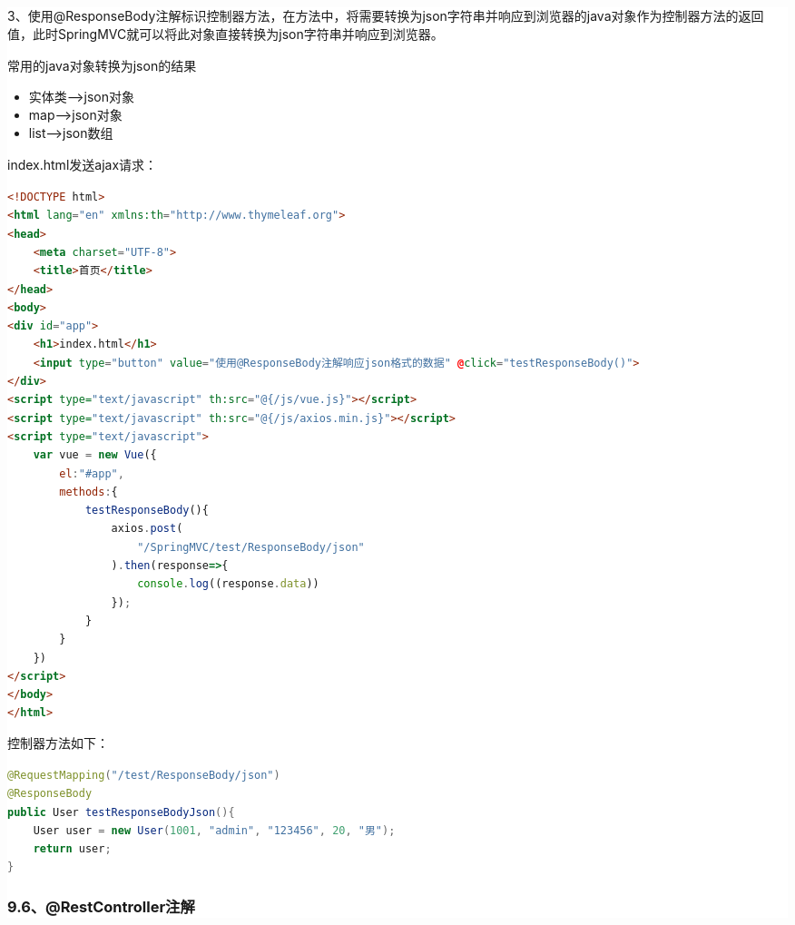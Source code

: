 3、使用@ResponseBody注解标识控制器方法，在方法中，将需要转换为json字符串并响应到浏览器的java对象作为控制器方法的返回值，此时SpringMVC就可以将此对象直接转换为json字符串并响应到浏览器。

常用的java对象转换为json的结果
* 实体类-->json对象
* map-->json对象
* list-->json数组

index.html发送ajax请求：

```html
<!DOCTYPE html>
<html lang="en" xmlns:th="http://www.thymeleaf.org">
<head>
    <meta charset="UTF-8">
    <title>首页</title>
</head>
<body>
<div id="app">
    <h1>index.html</h1>
    <input type="button" value="使用@ResponseBody注解响应json格式的数据" @click="testResponseBody()">
</div>
<script type="text/javascript" th:src="@{/js/vue.js}"></script>
<script type="text/javascript" th:src="@{/js/axios.min.js}"></script>
<script type="text/javascript">
    var vue = new Vue({
        el:"#app",
        methods:{
            testResponseBody(){
                axios.post(
                    "/SpringMVC/test/ResponseBody/json"
                ).then(response=>{
                    console.log((response.data))
                });
            }
        }
    })
</script>
</body>
</html>
```

控制器方法如下：

```java
@RequestMapping("/test/ResponseBody/json")
@ResponseBody
public User testResponseBodyJson(){
    User user = new User(1001, "admin", "123456", 20, "男");
    return user;
}
```

### 9.6、@RestController注解
